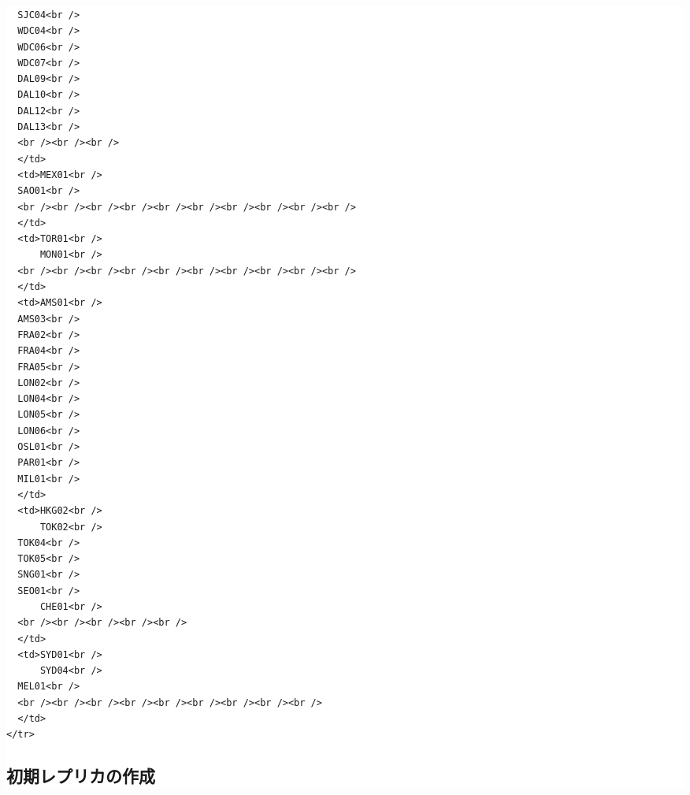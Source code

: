 	  SJC04<br />
	  WDC04<br />
	  WDC06<br />
	  WDC07<br />
	  DAL09<br />
	  DAL10<br />
	  DAL12<br />
	  DAL13<br />
	  <br /><br /><br />
      </td>
      <td>MEX01<br />
	  SAO01<br />
	  <br /><br /><br /><br /><br /><br /><br /><br /><br /><br />
      </td>
      <td>TOR01<br />
          MON01<br />
	  <br /><br /><br /><br /><br /><br /><br /><br /><br /><br />
      </td>
      <td>AMS01<br />
	  AMS03<br />
	  FRA02<br />
	  FRA04<br />
	  FRA05<br />
	  LON02<br />
	  LON04<br />
	  LON05<br />
	  LON06<br />
	  OSL01<br />
	  PAR01<br />
	  MIL01<br />
      </td>
      <td>HKG02<br />
          TOK02<br />
	  TOK04<br />
	  TOK05<br />
	  SNG01<br />
	  SEO01<br />
          CHE01<br />
	  <br /><br /><br /><br /><br />
      </td>
      <td>SYD01<br />
          SYD04<br />
	  MEL01<br />
	  <br /><br /><br /><br /><br /><br /><br /><br /><br />
      </td>
    </tr>
  </tbody>
</table>

## 初期レプリカの作成
